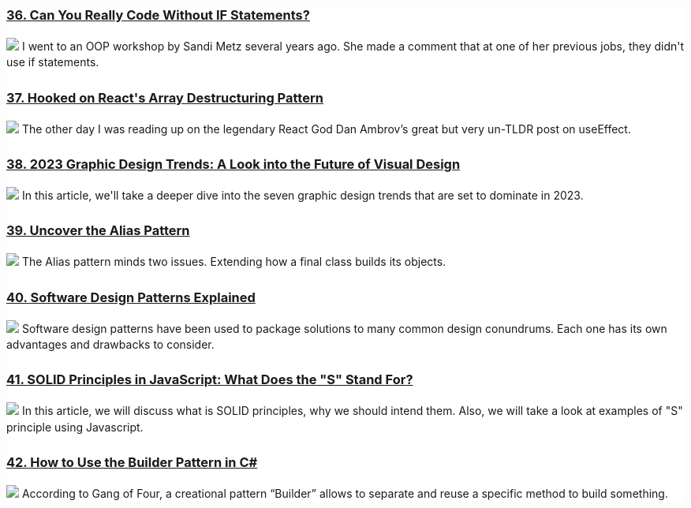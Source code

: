 ### [36. Can You Really Code Without IF Statements?](https://hackernoon.com/can-you-really-code-without-if-statements-k0483ymg)
![](https://cdn.hackernoon.com/drafts/gg76f32q6.png)
I went to an OOP workshop by Sandi Metz several years ago. She made a comment that at one of her previous jobs, they didn't use if statements.

### [37. Hooked on React's Array Destructuring Pattern](https://hackernoon.com/hooked-on-reacts-array-destructuring-pattern-ed32y3smn)
![](https://cdn.hackernoon.com/drafts/r839b3sw8.png)
The other day I was reading up on the legendary React God Dan Ambrov’s great but very un-TLDR post on useEffect.

### [38. 2023 Graphic Design Trends: A Look into the Future of Visual Design](https://hackernoon.com/2023-graphic-design-trends-a-look-into-the-future-of-visual-design)
![](https://cdn.hackernoon.com/images/xoGWhb2ufgO2UXBTi4NKmlUq0BJ3-mg93pyy.gif.webp)
In this article, we'll take a deeper dive into the seven graphic design trends that are set to dominate in 2023.

### [39. Uncover the Alias Pattern](https://hackernoon.com/uncover-the-alias-pattern)
![](https://cdn.hackernoon.com/images/oIZ6zbypp5XdOfvNWimTAhHLpGC2-xb934qh.jpeg)
The Alias pattern minds two issues. Extending how a final class builds its objects.

### [40. Software Design Patterns Explained](https://hackernoon.com/software-design-patterns-explained)
![](https://cdn.hackernoon.com/images/B9T1IUJcMIUtnDyj3ZT2HrbhQmj1-32n3ilj.jpeg)
Software design patterns have been used to package solutions to many common design conundrums. Each one has its own advantages and drawbacks to consider.

### [41. SOLID Principles in JavaScript: What Does the "S" Stand For?](https://hackernoon.com/solid-principles-in-javascript-what-does-the-s-stand-for)
![](https://cdn.hackernoon.com/images/Up825JZF5yROkBJQEVNelNrvnOn1-bq93idb.jpeg)
In this article, we will discuss what is SOLID principles, why we should intend them. Also, we will take a look at examples of "S" principle using Javascript.

### [42. How to Use the Builder Pattern in C#](https://hackernoon.com/how-to-use-the-builder-pattern-in-c-g11z352m)
![](https://cdn.hackernoon.com/images/0Pc2dcjd4hh3TXkrjgio5gRxVFu2-ld4y358w.jpeg)
According to Gang of Four, a creational pattern “Builder” allows to separate and reuse a specific method to build something.
